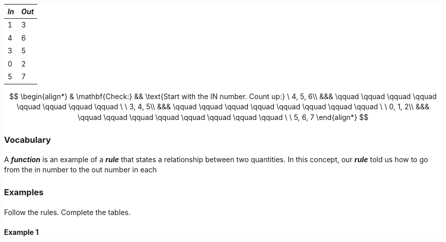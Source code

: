 | **_In_** | **_Out_** |
| --- | --- |
| 1   | 3   |
| 4   | 6   |
| 3   | 5   |
| 0   | 2   |
| 5   | 7   |

$$
\begin{align*}
& \mathbf{Check:} && \text{Start with the IN number. Count up:} \ 4, 5, 6\\
&&& \qquad \qquad \qquad \qquad \qquad \qquad \qquad \qquad \ \ 3, 4, 5\\
&&& \qquad \qquad \qquad \qquad \qquad \qquad \qquad \qquad \ \ 0, 1, 2\\
&&& \qquad \qquad \qquad \qquad \qquad \qquad \qquad \qquad \ \ 5, 6, 7
\end{align*}
$$

### Vocabulary

A **_function_** is an example of a **_rule_** that states a relationship between two quantities. In this concept, our **_rule_** told us how to go from the in number to the out number in each 

### Examples 

Follow the rules. Complete the tables.

#### Example 1
